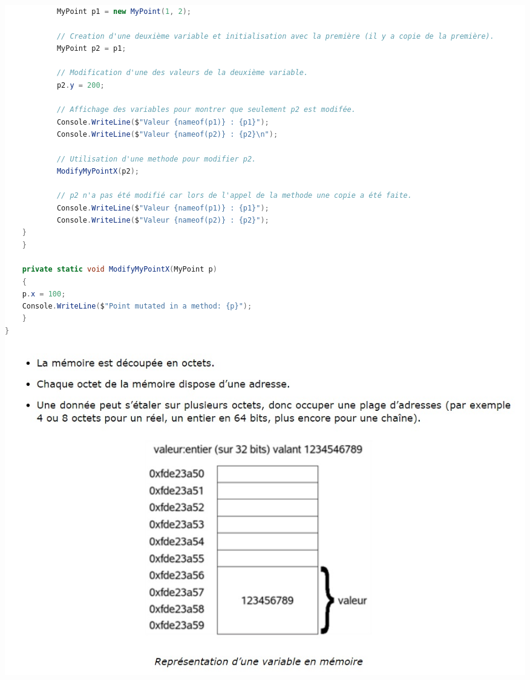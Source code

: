 ```csharp
            MyPoint p1 = new MyPoint(1, 2);

            // Creation d'une deuxième variable et initialisation avec la première (il y a copie de la première).
            MyPoint p2 = p1;

            // Modification d'une des valeurs de la deuxième variable.
            p2.y = 200;

            // Affichage des variables pour montrer que seulement p2 est modifée.
            Console.WriteLine($"Valeur {nameof(p1)} : {p1}");
            Console.WriteLine($"Valeur {nameof(p2)} : {p2}\n");

            // Utilisation d'une methode pour modifier p2.
            ModifyMyPointX(p2);

            // p2 n'a pas été modifié car lors de l'appel de la methode une copie a été faite.
            Console.WriteLine($"Valeur {nameof(p1)} : {p1}");
            Console.WriteLine($"Valeur {nameof(p2)} : {p2}");
	}
    }

    private static void ModifyMyPointX(MyPoint p)
    {
	p.x = 100;
	Console.WriteLine($"Point mutated in a method: {p}");
    }
}
```

![Representation de la Memoire](/00_-_Les_Pointeurs/Annexes/Representation_de_la_Memoire.jpg)

